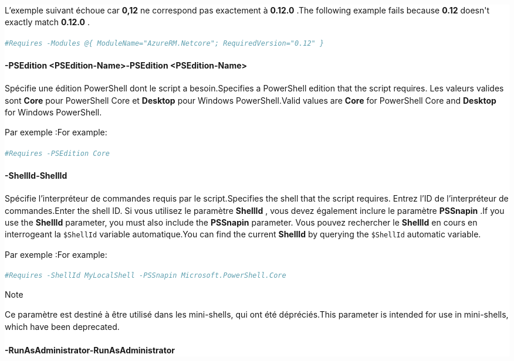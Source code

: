 <span data-ttu-id="96810-160">L’exemple suivant échoue car **0,12** ne correspond pas exactement à **0.12.0** .</span><span class="sxs-lookup"><span data-stu-id="96810-160">The following example fails because **0.12** doesn't exactly match **0.12.0** .</span></span>

```powershell
#Requires -Modules @{ ModuleName="AzureRM.Netcore"; RequiredVersion="0.12" }
```

#### <a name="-psedition-psedition-name"></a><span data-ttu-id="96810-161">-PSEdition \<PSEdition-Name\></span><span class="sxs-lookup"><span data-stu-id="96810-161">-PSEdition \<PSEdition-Name\></span></span>

<span data-ttu-id="96810-162">Spécifie une édition PowerShell dont le script a besoin.</span><span class="sxs-lookup"><span data-stu-id="96810-162">Specifies a PowerShell edition that the script requires.</span></span> <span data-ttu-id="96810-163">Les valeurs valides sont **Core** pour PowerShell Core et **Desktop** pour Windows PowerShell.</span><span class="sxs-lookup"><span data-stu-id="96810-163">Valid values are **Core** for PowerShell Core and **Desktop** for Windows PowerShell.</span></span>

<span data-ttu-id="96810-164">Par exemple :</span><span class="sxs-lookup"><span data-stu-id="96810-164">For example:</span></span>

```powershell
#Requires -PSEdition Core
```

#### <a name="-shellid"></a><span data-ttu-id="96810-165">-ShellId</span><span class="sxs-lookup"><span data-stu-id="96810-165">-ShellId</span></span>

<span data-ttu-id="96810-166">Spécifie l’interpréteur de commandes requis par le script.</span><span class="sxs-lookup"><span data-stu-id="96810-166">Specifies the shell that the script requires.</span></span> <span data-ttu-id="96810-167">Entrez l’ID de l’interpréteur de commandes.</span><span class="sxs-lookup"><span data-stu-id="96810-167">Enter the shell ID.</span></span> <span data-ttu-id="96810-168">Si vous utilisez le paramètre **ShellId** , vous devez également inclure le paramètre **PSSnapin** .</span><span class="sxs-lookup"><span data-stu-id="96810-168">If you use the **ShellId** parameter, you must also include the **PSSnapin** parameter.</span></span>
<span data-ttu-id="96810-169">Vous pouvez rechercher le **ShellId** en cours en interrogeant la `$ShellId` variable automatique.</span><span class="sxs-lookup"><span data-stu-id="96810-169">You can find the current **ShellId** by querying the `$ShellId` automatic variable.</span></span>

<span data-ttu-id="96810-170">Par exemple :</span><span class="sxs-lookup"><span data-stu-id="96810-170">For example:</span></span>

```powershell
#Requires -ShellId MyLocalShell -PSSnapin Microsoft.PowerShell.Core
```

> [!NOTE]
> <span data-ttu-id="96810-171">Ce paramètre est destiné à être utilisé dans les mini-shells, qui ont été dépréciés.</span><span class="sxs-lookup"><span data-stu-id="96810-171">This parameter is intended for use in mini-shells, which have been deprecated.</span></span>

#### <a name="-runasadministrator"></a><span data-ttu-id="96810-172">-RunAsAdministrator</span><span class="sxs-lookup"><span data-stu-id="96810-172">-RunAsAdministrator</span></span>
